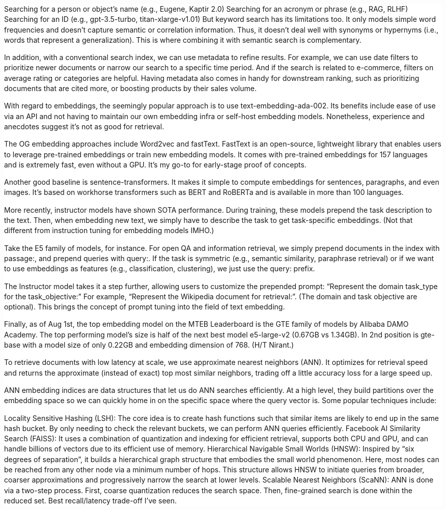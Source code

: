Searching for a person or object’s name (e.g., Eugene, Kaptir 2.0)
Searching for an acronym or phrase (e.g., RAG, RLHF)
Searching for an ID (e.g., gpt-3.5-turbo, titan-xlarge-v1.01)
But keyword search has its limitations too. It only models simple word frequencies and doesn’t capture semantic or correlation information. Thus, it doesn’t deal well with synonyms or hypernyms (i.e., words that represent a generalization). This is where combining it with semantic search is complementary.

In addition, with a conventional search index, we can use metadata to refine results. For example, we can use date filters to prioritize newer documents or narrow our search to a specific time period. And if the search is related to e-commerce, filters on average rating or categories are helpful. Having metadata also comes in handy for downstream ranking, such as prioritizing documents that are cited more, or boosting products by their sales volume.

With regard to embeddings, the seemingly popular approach is to use text-embedding-ada-002. Its benefits include ease of use via an API and not having to maintain our own embedding infra or self-host embedding models. Nonetheless, experience and anecdotes suggest it’s not as good for retrieval.

The OG embedding approaches include Word2vec and fastText. FastText is an open-source, lightweight library that enables users to leverage pre-trained embeddings or train new embedding models. It comes with pre-trained embeddings for 157 languages and is extremely fast, even without a GPU. It’s my go-to for early-stage proof of concepts.

Another good baseline is sentence-transformers. It makes it simple to compute embeddings for sentences, paragraphs, and even images. It’s based on workhorse transformers such as BERT and RoBERTa and is available in more than 100 languages.

More recently, instructor models have shown SOTA performance. During training, these models prepend the task description to the text. Then, when embedding new text, we simply have to describe the task to get task-specific embeddings. (Not that different from instruction tuning for embedding models IMHO.)

Take the E5 family of models, for instance. For open QA and information retrieval, we simply prepend documents in the index with passage:, and prepend queries with query:. If the task is symmetric (e.g., semantic similarity, paraphrase retrieval) or if we want to use embeddings as features (e.g., classification, clustering), we just use the query: prefix.

The Instructor model takes it a step further, allowing users to customize the prepended prompt: “Represent the domain task_type for the task_objective:” For example, “Represent the Wikipedia document for retrieval:”. (The domain and task objective are optional). This brings the concept of prompt tuning into the field of text embedding.

Finally, as of Aug 1st, the top embedding model on the MTEB Leaderboard is the GTE family of models by Alibaba DAMO Academy. The top performing model’s size is half of the next best model e5-large-v2 (0.67GB vs 1.34GB). In 2nd position is gte-base with a model size of only 0.22GB and embedding dimension of 768. (H/T Nirant.)

To retrieve documents with low latency at scale, we use approximate nearest neighbors (ANN). It optimizes for retrieval speed and returns the approximate (instead of exact) top 
 most similar neighbors, trading off a little accuracy loss for a large speed up.

ANN embedding indices are data structures that let us do ANN searches efficiently. At a high level, they build partitions over the embedding space so we can quickly home in on the specific space where the query vector is. Some popular techniques include:

Locality Sensitive Hashing (LSH): The core idea is to create hash functions such that similar items are likely to end up in the same hash bucket. By only needing to check the relevant buckets, we can perform ANN queries efficiently.
Facebook AI Similarity Search (FAISS): It uses a combination of quantization and indexing for efficient retrieval, supports both CPU and GPU, and can handle billions of vectors due to its efficient use of memory.
Hierarchical Navigable Small Worlds (HNSW): Inspired by “six degrees of separation”, it builds a hierarchical graph structure that embodies the small world phenomenon. Here, most nodes can be reached from any other node via a minimum number of hops. This structure allows HNSW to initiate queries from broader, coarser approximations and progressively narrow the search at lower levels.
Scalable Nearest Neighbors (ScaNN): ANN is done via a two-step process. First, coarse quantization reduces the search space. Then, fine-grained search is done within the reduced set. Best recall/latency trade-off I’ve seen.